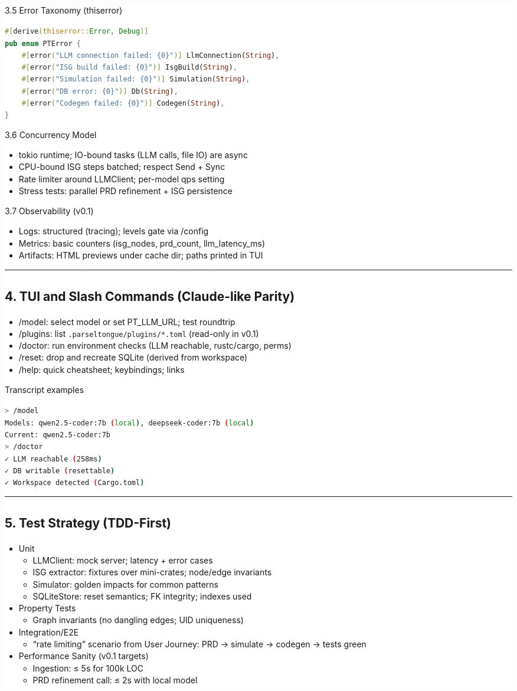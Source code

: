 3.5 Error Taxonomy (thiserror)
```rust
#[derive(thiserror::Error, Debug)]
pub enum PTError {
    #[error("LLM connection failed: {0}")] LlmConnection(String),
    #[error("ISG build failed: {0}")] IsgBuild(String),
    #[error("Simulation failed: {0}")] Simulation(String),
    #[error("DB error: {0}")] Db(String),
    #[error("Codegen failed: {0}")] Codegen(String),
}
```

3.6 Concurrency Model
- tokio runtime; IO-bound tasks (LLM calls, file IO) are async
- CPU-bound ISG steps batched; respect Send + Sync
- Rate limiter around LLMClient; per-model qps setting
- Stress tests: parallel PRD refinement + ISG persistence

3.7 Observability (v0.1)
- Logs: structured (tracing); levels gate via /config
- Metrics: basic counters (isg_nodes, prd_count, llm_latency_ms)
- Artifacts: HTML previews under cache dir; paths printed in TUI

---

## 4. TUI and Slash Commands (Claude-like Parity)

- /model: select model or set PT_LLM_URL; test roundtrip
- /plugins: list `.parseltongue/plugins/*.toml` (read-only in v0.1)
- /doctor: run environment checks (LLM reachable, rustc/cargo, perms)
- /reset: drop and recreate SQLite (derived from workspace)
- /help: quick cheatsheet; keybindings; links

Transcript examples
```bash
> /model
Models: qwen2.5-coder:7b (local), deepseek-coder:7b (local)
Current: qwen2.5-coder:7b
> /doctor
✓ LLM reachable (258ms)
✓ DB writable (resettable)
✓ Workspace detected (Cargo.toml)
```

---

## 5. Test Strategy (TDD-First)

- Unit
  - LLMClient: mock server; latency + error cases
  - ISG extractor: fixtures over mini-crates; node/edge invariants
  - Simulator: golden impacts for common patterns
  - SQLiteStore: reset semantics; FK integrity; indexes used
- Property Tests
  - Graph invariants (no dangling edges; UID uniqueness)
- Integration/E2E
  - “rate limiting” scenario from User Journey: PRD → simulate → codegen → tests green
- Performance Sanity (v0.1 targets)
  - Ingestion: ≤ 5s for 100k LOC
  - PRD refinement call: ≤ 2s with local model
